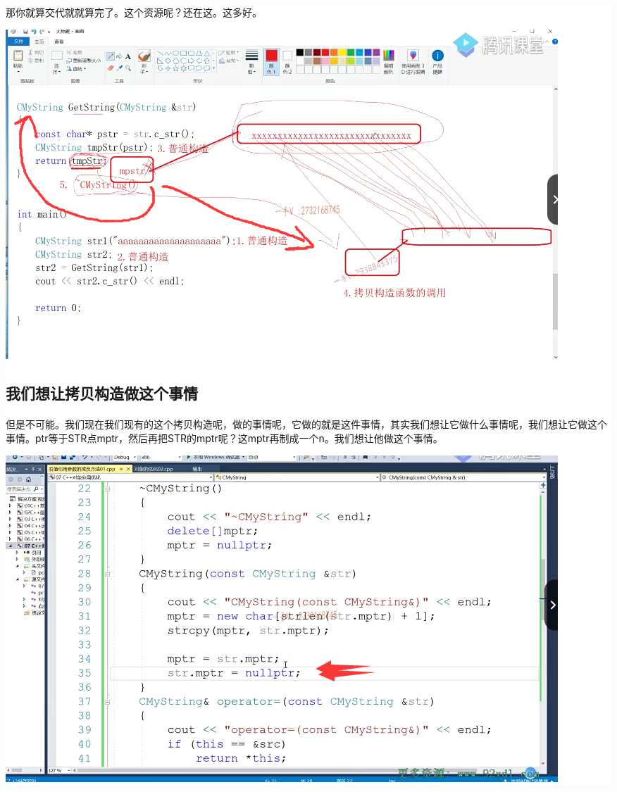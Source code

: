 那你就算交代就就算完了。这个资源呢？还在这。这多好。

![image-20230510132352824](image/image-20230510132352824.png)



## 我们想让拷贝构造做这个事情

但是不可能。我们现在我们现有的这个拷贝构造呢，做的事情呢，它做的就是这件事情，其实我们想让它做什么事情呢，我们想让它做这个事情。ptr等于STR点mptr，然后再把STR的mptr呢？这mptr再制成一个n。我们想让他做这个事情。

![image-20230510132529377](image/image-20230510132529377.png)
